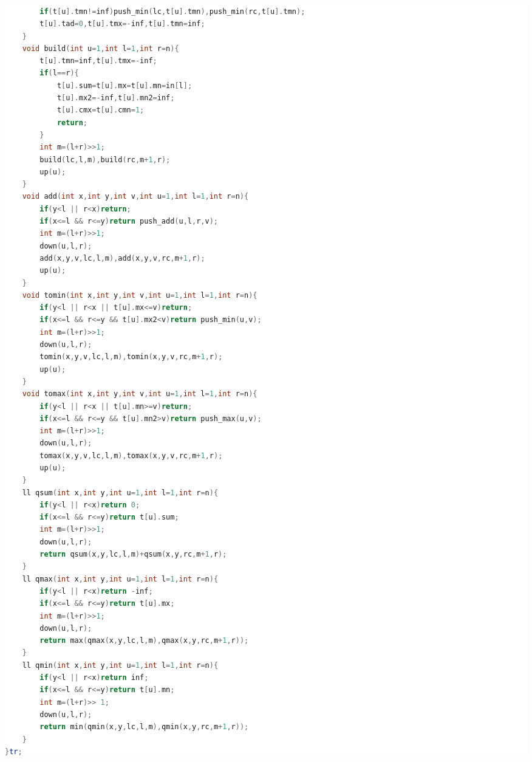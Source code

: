```c++
		if(t[u].tmn!=inf)push_min(lc,t[u].tmn),push_min(rc,t[u].tmn);
		t[u].tad=0,t[u].tmx=-inf,t[u].tmn=inf;
	}
	void build(int u=1,int l=1,int r=n){
		t[u].tmn=inf,t[u].tmx=-inf;
		if(l==r){
			t[u].sum=t[u].mx=t[u].mn=in[l];
			t[u].mx2=-inf,t[u].mn2=inf;
			t[u].cmx=t[u].cmn=1;
			return;
		}
		int m=(l+r)>>1;
		build(lc,l,m),build(rc,m+1,r);
		up(u);
	}
	void add(int x,int y,int v,int u=1,int l=1,int r=n){
		if(y<l || r<x)return;
		if(x<=l && r<=y)return push_add(u,l,r,v);
		int m=(l+r)>>1;
		down(u,l,r);
		add(x,y,v,lc,l,m),add(x,y,v,rc,m+1,r);
		up(u);
	}
	void tomin(int x,int y,int v,int u=1,int l=1,int r=n){
		if(y<l || r<x || t[u].mx<=v)return;
		if(x<=l && r<=y && t[u].mx2<v)return push_min(u,v);
		int m=(l+r)>>1;
		down(u,l,r);
		tomin(x,y,v,lc,l,m),tomin(x,y,v,rc,m+1,r);
		up(u);
	}
	void tomax(int x,int y,int v,int u=1,int l=1,int r=n){
		if(y<l || r<x || t[u].mn>=v)return;
		if(x<=l && r<=y && t[u].mn2>v)return push_max(u,v);
		int m=(l+r)>>1;
		down(u,l,r);
		tomax(x,y,v,lc,l,m),tomax(x,y,v,rc,m+1,r);
		up(u);
	}
	ll qsum(int x,int y,int u=1,int l=1,int r=n){
		if(y<l || r<x)return 0;
		if(x<=l && r<=y)return t[u].sum;
		int m=(l+r)>>1;
		down(u,l,r);
		return qsum(x,y,lc,l,m)+qsum(x,y,rc,m+1,r);
	}
	ll qmax(int x,int y,int u=1,int l=1,int r=n){
		if(y<l || r<x)return -inf;
		if(x<=l && r<=y)return t[u].mx;
		int m=(l+r)>>1;
		down(u,l,r);
		return max(qmax(x,y,lc,l,m),qmax(x,y,rc,m+1,r));
	}
	ll qmin(int x,int y,int u=1,int l=1,int r=n){
		if(y<l || r<x)return inf;
		if(x<=l && r<=y)return t[u].mn;
		int m=(l+r)>> 1;
		down(u,l,r);
		return min(qmin(x,y,lc,l,m),qmin(x,y,rc,m+1,r));
	}
}tr;
```
